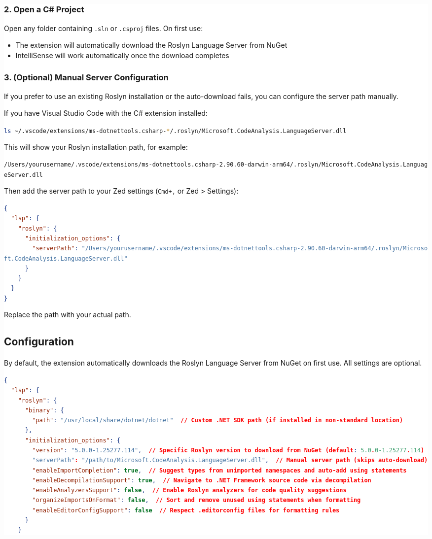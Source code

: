 ### 2. Open a C# Project

Open any folder containing `.sln` or `.csproj` files. On first use:
- The extension will automatically download the Roslyn Language Server from NuGet
- IntelliSense will work automatically once the download completes

### 3. (Optional) Manual Server Configuration

If you prefer to use an existing Roslyn installation or the auto-download fails, you can configure the server path manually.

If you have Visual Studio Code with the C# extension installed:

```bash
ls ~/.vscode/extensions/ms-dotnettools.csharp-*/.roslyn/Microsoft.CodeAnalysis.LanguageServer.dll
```

This will show your Roslyn installation path, for example:
```
/Users/yourusername/.vscode/extensions/ms-dotnettools.csharp-2.90.60-darwin-arm64/.roslyn/Microsoft.CodeAnalysis.LanguageServer.dll
```

Then add the server path to your Zed settings (`Cmd+,` or Zed > Settings):

```json
{
  "lsp": {
    "roslyn": {
      "initialization_options": {
        "serverPath": "/Users/yourusername/.vscode/extensions/ms-dotnettools.csharp-2.90.60-darwin-arm64/.roslyn/Microsoft.CodeAnalysis.LanguageServer.dll"
      }
    }
  }
}
```

Replace the path with your actual path.

## Configuration

By default, the extension automatically downloads the Roslyn Language Server from NuGet on first use. All settings are optional.

```json
{
  "lsp": {
    "roslyn": {
      "binary": {
        "path": "/usr/local/share/dotnet/dotnet"  // Custom .NET SDK path (if installed in non-standard location)
      },
      "initialization_options": {
        "version": "5.0.0-1.25277.114",  // Specific Roslyn version to download from NuGet (default: 5.0.0-1.25277.114)
        "serverPath": "/path/to/Microsoft.CodeAnalysis.LanguageServer.dll",  // Manual server path (skips auto-download)
        "enableImportCompletion": true,  // Suggest types from unimported namespaces and auto-add using statements
        "enableDecompilationSupport": true,  // Navigate to .NET Framework source code via decompilation
        "enableAnalyzersSupport": false,  // Enable Roslyn analyzers for code quality suggestions
        "organizeImportsOnFormat": false,  // Sort and remove unused using statements when formatting
        "enableEditorConfigSupport": false  // Respect .editorconfig files for formatting rules
      }
    }
```